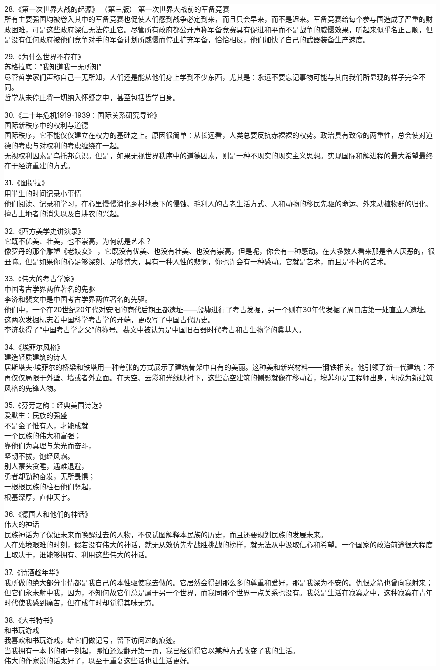 28.《第一次世界大战的起源》  （第三版）
第一次世界大战前的军备竞赛  
所有主要强国均被卷入其中的军备竞赛也促使人们感到战争必定到来，而且只会早来，而不是迟来。军备竞赛给每个参与国造成了严重的财政困难，可是这些政府深信无法停止它。尽管所有政府都公开声称军备竞赛具有促进和平而不是战争的威慑效果，听起来似乎名正言顺，但是没有任何政府被他们竞争对手的军备计划所威慑而停止扩充军备，恰恰相反，他们加快了自己的武器装备生产速度。  

29.《为什么世界不存在》  
苏格拉底：“我知道我一无所知”  
尽管哲学家们声称自己一无所知，人们还是能从他们身上学到不少东西，尤其是：永远不要忘记事物可能与其向我们所显现的样子完全不同。  
哲学从未停止将一切纳入怀疑之中，甚至包括哲学自身。  

30.《二十年危机1919-1939：国际关系研究导论》  
国际新秩序中的权利与道德  
国际秩序，它不能仅仅建立在权力的基础之上。原因很简单：从长远看，人类总要反抗赤裸裸的权势。政治具有致命的两重性，总会使对道德的考虑与对权利的考虑缠绕在一起。  
无视权利因素是乌托邦意识。但是，如果无视世界秩序中的道德因素，则是一种不现实的现实主义思想。实现国际和解进程的最大希望最终在于经济重建的方式。  

31.《图提拉》  
用半生的时间记录小事情  
他们阅读、记录和学习，在心里慢慢消化乡村地表下的侵蚀、毛利人的古老生活方式、人和动物的移民先驱的命运、外来动植物群的归化、擅占土地者的消失以及自耕农的兴起。  

32.《西方美学史讲演录》  
它既不优美、壮美，也不崇高，为何就是艺术？  
像罗丹的那个雕塑《老妓女》  ，它既没有优美、也没有壮美、也没有崇高，但是呢，你会有一种感动。在大多数人看来那是令人厌恶的，很丑嘛。但是如果你的心足够深刻、足够博大，具有一种人性的悲悯，你也许会有一种感动。它就是艺术，而且是不朽的艺术。  

33.《伟大的考古学家》  
中国考古学界两位著名的先驱  
李济和裴文中是中国考古学界两位著名的先驱。  
他们中，一个在20世纪20年代对安阳的商代后期王都遗址——殷墟进行了考古发掘，另一个则在30年代发掘了周口店第一处直立人遗址。这两次发掘标志着中国科学考古学的开端，更改写了中国古代历史。  
李济获得了“中国考古学之父”的称号。裴文中被认为是中国旧石器时代考古和古生物学的奠基人。  

34.《埃菲尔风格》  
建造轻质建筑的诗人  
居斯塔夫·埃菲尔的桥梁和铁塔用一种夸张的方式展示了建筑骨架中自有的美丽。这种美和新兴材料——钢铁相关。他引领了新一代建筑：不再仅仅局限于外壁、墙或者外立面。在天空、云彩和光线映衬下，这些高空建筑的侧影就像在移动着，埃菲尔是工程师出身，却成为新建筑风格的先锋人物。  

35.《芬芳之韵：经典美国诗选》  
爱默生：民族的强盛  
不是金子惟有人，才能成就  
一个民族的伟大和富强；  
靠他们为真理与荣光而奋斗，  
坚韧不拔，饱经风霜。  
别人蒙头贪睡，遇难退避，  
勇者却勤勉奋发，无所畏惧；  
一根根民族的柱石他们竖起，  
根基深厚，直伸天宇。  

36.《德国人和他们的神话》  
伟大的神话  
民族神话为了保证未来而唤醒过去的人物，不仅试图解释本民族的历史，而且还要规划民族的发展未来。  
人在处境艰难的时刻，假若没有伟大的神话，就无从效仿先辈战胜挑战的榜样，就无法从中汲取信心和希望。一个国家的政治前途很大程度上取决于，谁能够拥有、利用这些伟大的神话。  

37.《诗酒趁年华》  
我所做的绝大部分事情都是我自己的本性驱使我去做的。它居然会得到那么多的尊重和爱好，那是我深为不安的。仇恨之箭也曾向我射来；但它们永未射中我，因为，不知何故它们总是属于另一个世界，而我同那个世界一点关系也没有。我总是生活在寂寞之中，这种寂寞在青年时代使我感到痛苦，但在成年时却觉得其味无穷。  

38.《大书特书》  
和书玩游戏  
我喜欢和书玩游戏，给它们做记号，留下访问过的痕迹。  
当我拥有一本书的那一刻起，哪怕还没翻开第一页，我已经觉得它以某种方式改变了我的生活。  
伟大的作家说的话太好了，以至于重复这些话也让生活更好。  
